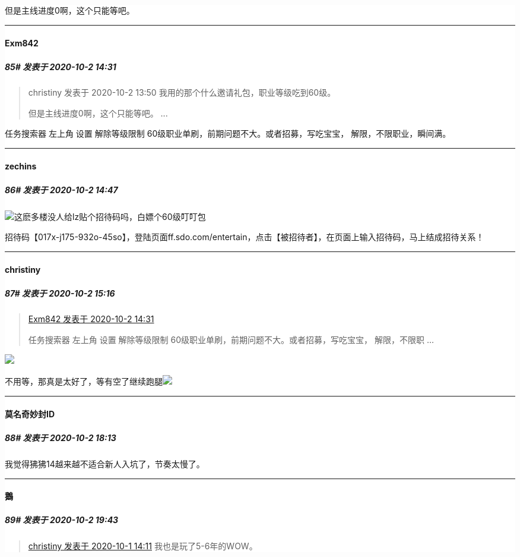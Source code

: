 但是主线进度0啊，这个只能等吧。


-----

####  Exm842  
##### 85#       发表于 2020-10-2 14:31


<blockquote>christiny 发表于 2020-10-2 13:50
我用的那个什么邀请礼包，职业等级吃到60级。

但是主线进度0啊，这个只能等吧。 ...</blockquote>
任务搜索器 左上角 设置 解除等级限制 60级职业单刷，前期问题不大。或者招募，写吃宝宝， 解限，不限职业，瞬间满。


-----

####  zechins  
##### 86#       发表于 2020-10-2 14:47


<img src="https://static.saraba1st.com/image/smiley/face2017/001.png" referrerpolicy="no-referrer">这麽多楼没人给lz贴个招待码吗，白嫖个60级叮叮包

招待码【017x-j175-932o-45so】，登陆页面ff.sdo.com/entertain，点击【被招待者】，在页面上输入招待码，马上结成招待关系！


-----

####  christiny  
##### 87#       发表于 2020-10-2 15:16


<blockquote><a href="httphttps://bbs.saraba1st.com/2b/forum.php?mod=redirect&amp;goto=findpost&amp;pid=48929212&amp;ptid=1962732" target="_blank">Exm842 发表于 2020-10-2 14:31</a>

任务搜索器 左上角 设置 解除等级限制 60级职业单刷，前期问题不大。或者招募，写吃宝宝， 解限，不限职 ...</blockquote>
<img src="https://static.saraba1st.com/image/smiley/face2017/220.png" referrerpolicy="no-referrer">

不用等，那真是太好了，等有空了继续跑腿<img src="https://static.saraba1st.com/image/smiley/face2017/059.png" referrerpolicy="no-referrer">


-----

####  莫名奇妙封ID  
##### 88#       发表于 2020-10-2 18:13


我觉得狒狒14越来越不适合新人入坑了，节奏太慢了。


-----

####  鵝  
##### 89#       发表于 2020-10-2 19:43


<blockquote><a href="httphttps://bbs.saraba1st.com/2b/forum.php?mod=redirect&amp;goto=findpost&amp;pid=48919209&amp;ptid=1962732" target="_blank">christiny 发表于 2020-10-1 14:11</a>
我也是玩了5-6年的WOW。
